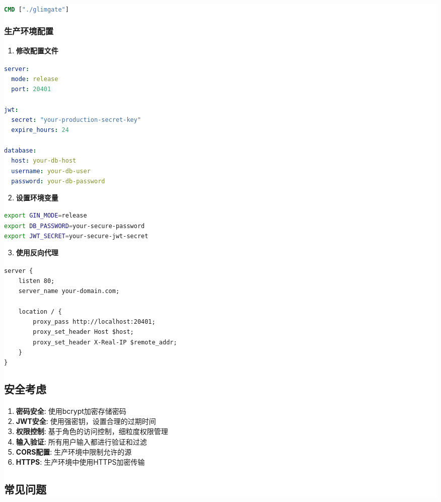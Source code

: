 ```dockerfile
CMD ["./glimgate"]
```

### 生产环境配置

1. **修改配置文件**
```yaml
server:
  mode: release
  port: 20401

jwt:
  secret: "your-production-secret-key"
  expire_hours: 24

database:
  host: your-db-host
  username: your-db-user
  password: your-db-password
```

2. **设置环境变量**
```bash
export GIN_MODE=release
export DB_PASSWORD=your-secure-password
export JWT_SECRET=your-secure-jwt-secret
```

3. **使用反向代理**
```nginx
server {
    listen 80;
    server_name your-domain.com;
    
    location / {
        proxy_pass http://localhost:20401;
        proxy_set_header Host $host;
        proxy_set_header X-Real-IP $remote_addr;
    }
}
```

## 安全考虑

1. **密码安全**: 使用bcrypt加密存储密码
2. **JWT安全**: 使用强密钥，设置合理的过期时间
3. **权限控制**: 基于角色的访问控制，细粒度权限管理
4. **输入验证**: 所有用户输入都进行验证和过滤
5. **CORS配置**: 生产环境中限制允许的源
6. **HTTPS**: 生产环境中使用HTTPS加密传输

## 常见问题
